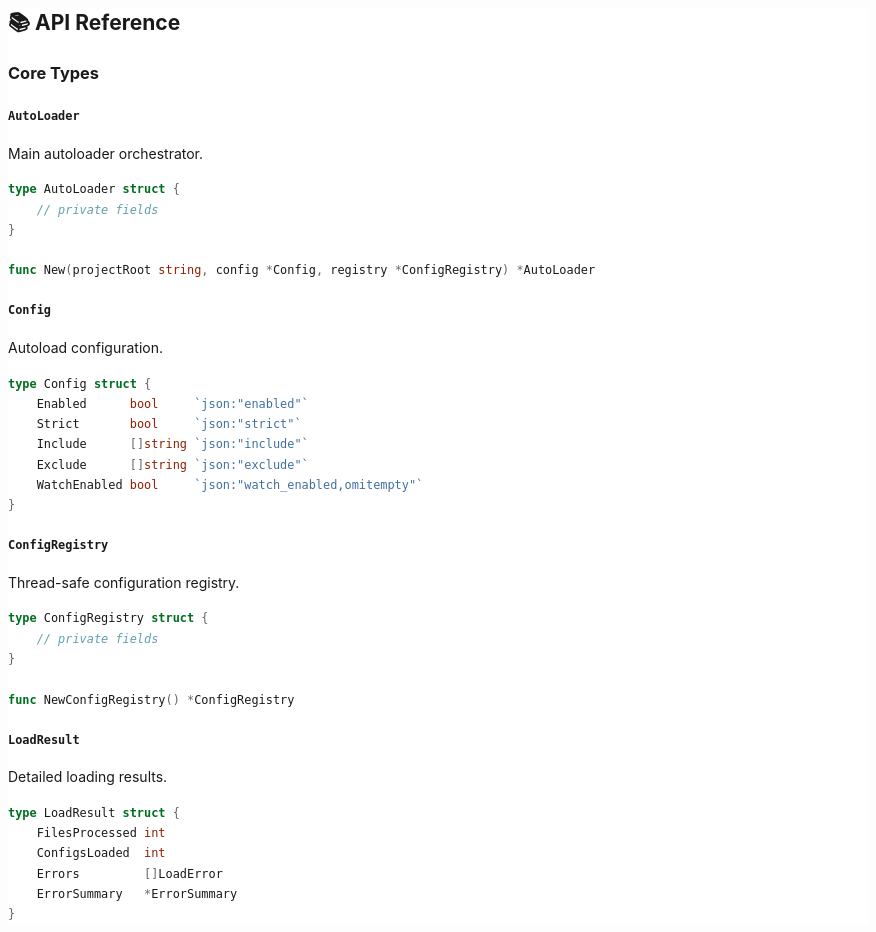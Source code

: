 
## 📚 API Reference

### Core Types

#### `AutoLoader`

Main autoloader orchestrator.

```go
type AutoLoader struct {
    // private fields
}

func New(projectRoot string, config *Config, registry *ConfigRegistry) *AutoLoader
```

#### `Config`

Autoload configuration.

```go
type Config struct {
    Enabled      bool     `json:"enabled"`
    Strict       bool     `json:"strict"`
    Include      []string `json:"include"`
    Exclude      []string `json:"exclude"`
    WatchEnabled bool     `json:"watch_enabled,omitempty"`
}
```

#### `ConfigRegistry`

Thread-safe configuration registry.

```go
type ConfigRegistry struct {
    // private fields
}

func NewConfigRegistry() *ConfigRegistry
```

#### `LoadResult`

Detailed loading results.

```go
type LoadResult struct {
    FilesProcessed int
    ConfigsLoaded  int
    Errors         []LoadError
    ErrorSummary   *ErrorSummary
}
```
